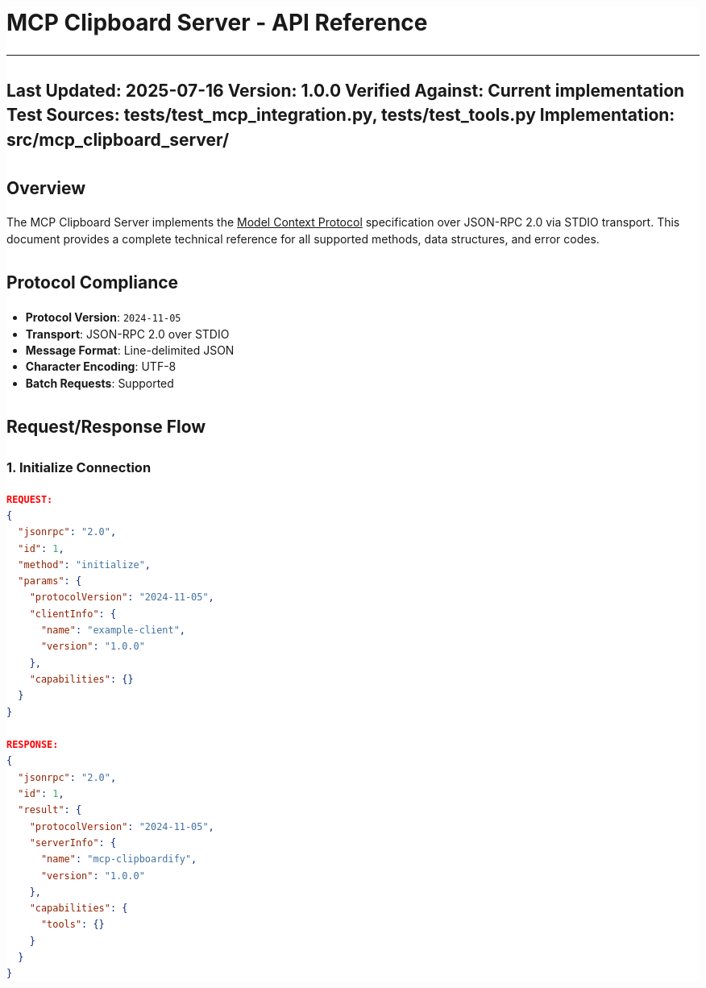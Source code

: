 # MCP Clipboard Server - API Reference

---
Last Updated: 2025-07-16
Version: 1.0.0
Verified Against: Current implementation
Test Sources: tests/test_mcp_integration.py, tests/test_tools.py
Implementation: src/mcp_clipboard_server/
---

## Overview

The MCP Clipboard Server implements the [Model Context Protocol](https://spec.modelcontextprotocol.io/) specification over JSON-RPC 2.0 via STDIO transport. This document provides a complete technical reference for all supported methods, data structures, and error codes.

## Protocol Compliance

- **Protocol Version**: `2024-11-05`
- **Transport**: JSON-RPC 2.0 over STDIO
- **Message Format**: Line-delimited JSON
- **Character Encoding**: UTF-8
- **Batch Requests**: Supported

## Request/Response Flow

### 1. Initialize Connection

```json
REQUEST:
{
  "jsonrpc": "2.0",
  "id": 1,
  "method": "initialize",
  "params": {
    "protocolVersion": "2024-11-05",
    "clientInfo": {
      "name": "example-client",
      "version": "1.0.0"
    },
    "capabilities": {}
  }
}

RESPONSE:
{
  "jsonrpc": "2.0",
  "id": 1,
  "result": {
    "protocolVersion": "2024-11-05",
    "serverInfo": {
      "name": "mcp-clipboardify",
      "version": "1.0.0"
    },
    "capabilities": {
      "tools": {}
    }
  }
}
```
